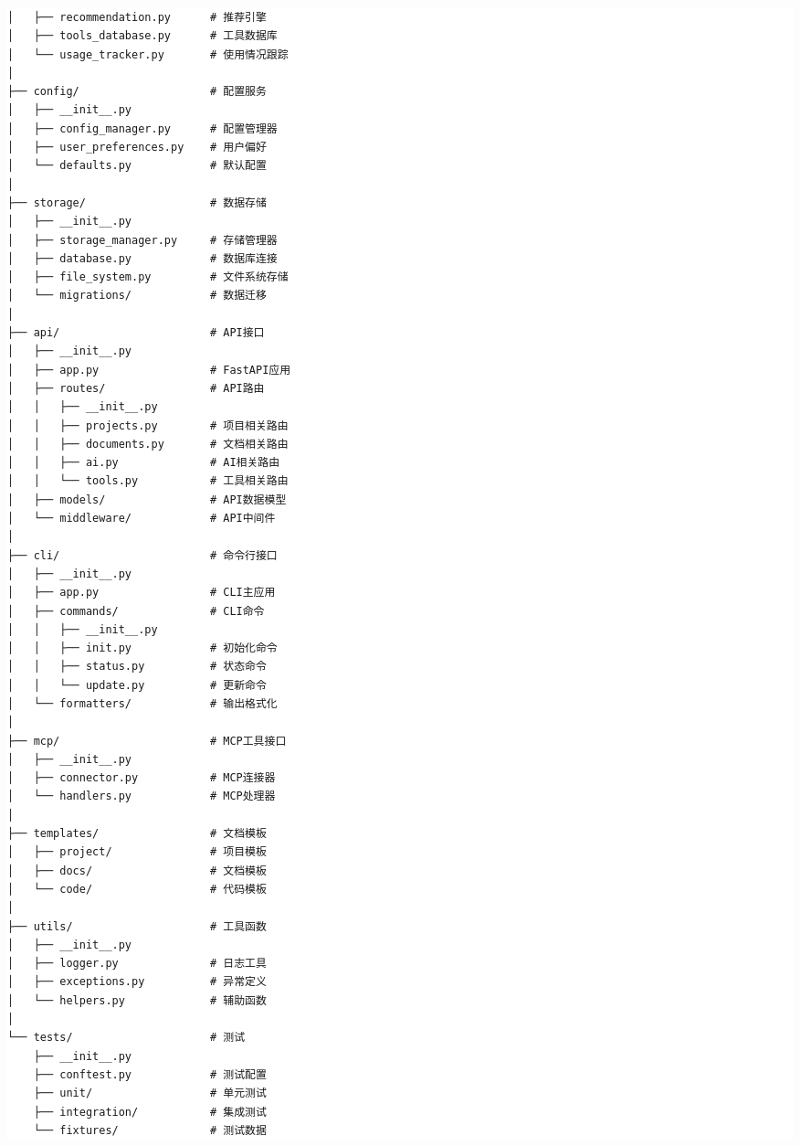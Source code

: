 ```
│   ├── recommendation.py      # 推荐引擎
│   ├── tools_database.py      # 工具数据库
│   └── usage_tracker.py       # 使用情况跟踪
│
├── config/                    # 配置服务
│   ├── __init__.py
│   ├── config_manager.py      # 配置管理器
│   ├── user_preferences.py    # 用户偏好
│   └── defaults.py            # 默认配置
│
├── storage/                   # 数据存储
│   ├── __init__.py
│   ├── storage_manager.py     # 存储管理器
│   ├── database.py            # 数据库连接
│   ├── file_system.py         # 文件系统存储
│   └── migrations/            # 数据迁移
│
├── api/                       # API接口
│   ├── __init__.py
│   ├── app.py                 # FastAPI应用
│   ├── routes/                # API路由
│   │   ├── __init__.py
│   │   ├── projects.py        # 项目相关路由
│   │   ├── documents.py       # 文档相关路由
│   │   ├── ai.py              # AI相关路由
│   │   └── tools.py           # 工具相关路由
│   ├── models/                # API数据模型
│   └── middleware/            # API中间件
│
├── cli/                       # 命令行接口
│   ├── __init__.py
│   ├── app.py                 # CLI主应用
│   ├── commands/              # CLI命令
│   │   ├── __init__.py
│   │   ├── init.py            # 初始化命令
│   │   ├── status.py          # 状态命令
│   │   └── update.py          # 更新命令
│   └── formatters/            # 输出格式化
│
├── mcp/                       # MCP工具接口
│   ├── __init__.py
│   ├── connector.py           # MCP连接器
│   └── handlers.py            # MCP处理器
│
├── templates/                 # 文档模板
│   ├── project/               # 项目模板
│   ├── docs/                  # 文档模板
│   └── code/                  # 代码模板
│
├── utils/                     # 工具函数
│   ├── __init__.py
│   ├── logger.py              # 日志工具
│   ├── exceptions.py          # 异常定义
│   └── helpers.py             # 辅助函数
│
└── tests/                     # 测试
    ├── __init__.py
    ├── conftest.py            # 测试配置
    ├── unit/                  # 单元测试
    ├── integration/           # 集成测试
    └── fixtures/              # 测试数据
```
